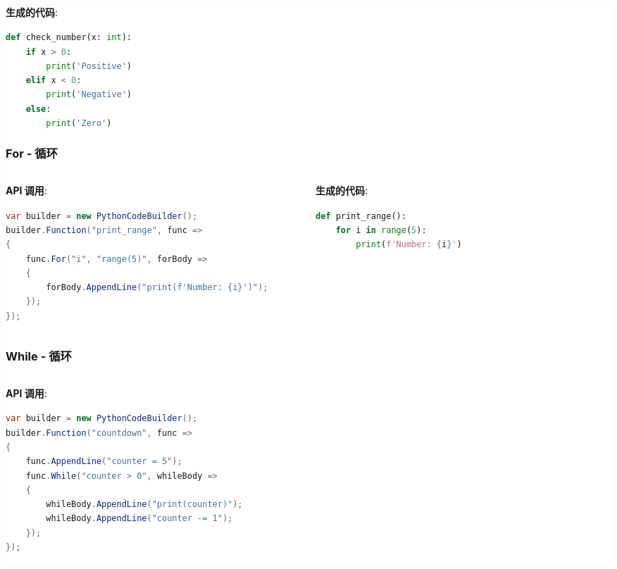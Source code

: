</div>
<div style="flex: 1;">

**生成的代码**:
```python
def check_number(x: int):
    if x > 0:
        print('Positive')
    elif x < 0:
        print('Negative')
    else:
        print('Zero')
```

</div>
</div>

### For - 循环

<div style="display: flex; gap: 20px;">
<div style="flex: 1;">

**API 调用**:
```csharp
var builder = new PythonCodeBuilder();
builder.Function("print_range", func =>
{
    func.For("i", "range(5)", forBody =>
    {
        forBody.AppendLine("print(f'Number: {i}')");
    });
});
```

</div>
<div style="flex: 1;">

**生成的代码**:
```python
def print_range():
    for i in range(5):
        print(f'Number: {i}')
```

</div>
</div>

### While - 循环

<div style="display: flex; gap: 20px;">
<div style="flex: 1;">

**API 调用**:
```csharp
var builder = new PythonCodeBuilder();
builder.Function("countdown", func =>
{
    func.AppendLine("counter = 5");
    func.While("counter > 0", whileBody =>
    {
        whileBody.AppendLine("print(counter)");
        whileBody.AppendLine("counter -= 1");
    });
});
```

